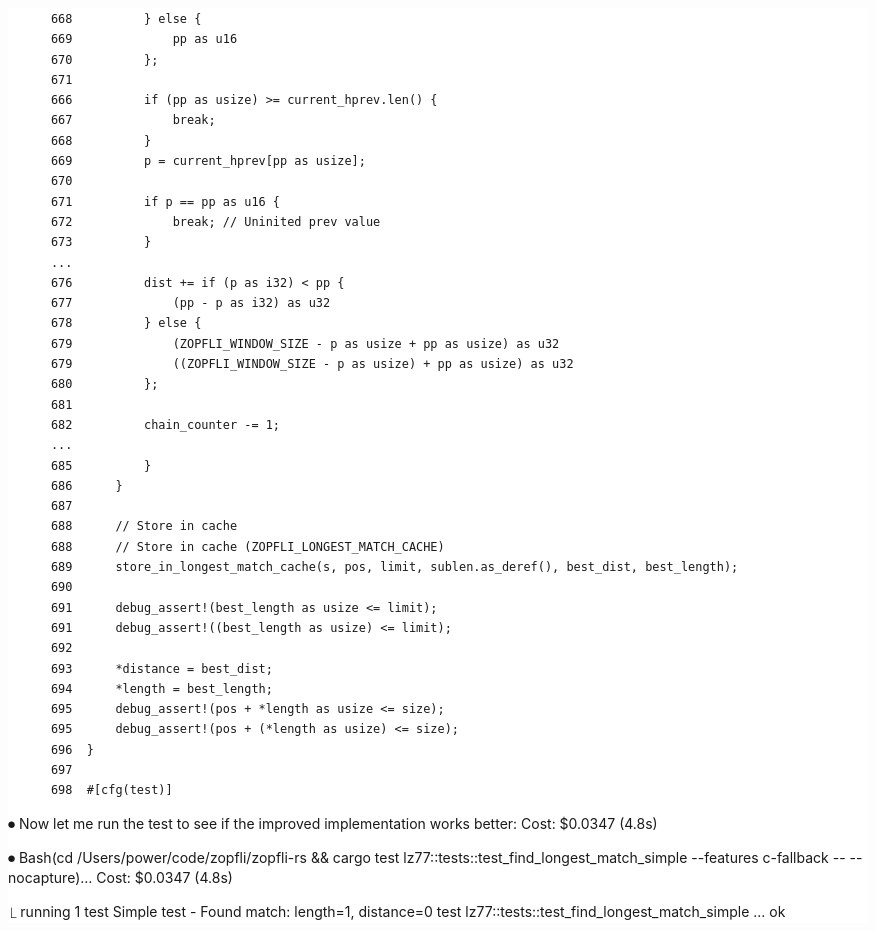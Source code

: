           668          } else {
          669              pp as u16
          670          };
          671  
          666          if (pp as usize) >= current_hprev.len() {
          667              break;
          668          }
          669          p = current_hprev[pp as usize];
          670          
          671          if p == pp as u16 {
          672              break; // Uninited prev value
          673          }
          ...
          676          dist += if (p as i32) < pp {
          677              (pp - p as i32) as u32
          678          } else {
          679              (ZOPFLI_WINDOW_SIZE - p as usize + pp as usize) as u32
          679              ((ZOPFLI_WINDOW_SIZE - p as usize) + pp as usize) as u32
          680          };
          681 
          682          chain_counter -= 1;
          ...
          685          }
          686      }
          687 
          688      // Store in cache
          688      // Store in cache (ZOPFLI_LONGEST_MATCH_CACHE)
          689      store_in_longest_match_cache(s, pos, limit, sublen.as_deref(), best_dist, best_length);
          690 
          691      debug_assert!(best_length as usize <= limit);
          691      debug_assert!((best_length as usize) <= limit);
          692 
          693      *distance = best_dist;
          694      *length = best_length;
          695      debug_assert!(pos + *length as usize <= size);
          695      debug_assert!(pos + (*length as usize) <= size);
          696  }
          697 
          698  #[cfg(test)]


⏺ Now let me run the test to see if the improved implementation works better:                                                                                                                                                                                                                                              Cost: $0.0347 (4.8s)


⏺ Bash(cd /Users/power/code/zopfli/zopfli-rs && cargo test lz77::tests::test_find_longest_match_simple --features c-fallback -- --nocapture)…                                                                                                                                                                              Cost: $0.0347 (4.8s)

  ⎿
     running 1 test
     Simple test - Found match: length=1, distance=0
     test lz77::tests::test_find_longest_match_simple ... ok
